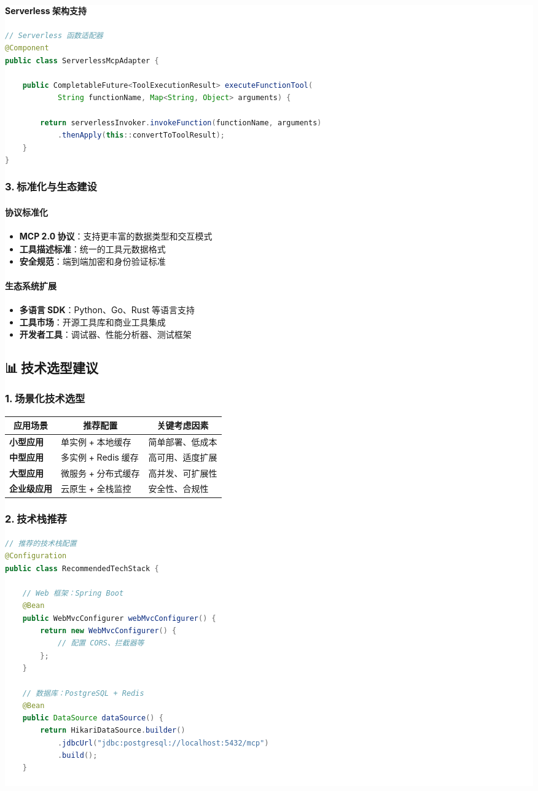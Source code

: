 #### Serverless 架构支持
```java
// Serverless 函数适配器
@Component
public class ServerlessMcpAdapter {
    
    public CompletableFuture<ToolExecutionResult> executeFunctionTool(
            String functionName, Map<String, Object> arguments) {
        
        return serverlessInvoker.invokeFunction(functionName, arguments)
            .thenApply(this::convertToToolResult);
    }
}
```

### 3. 标准化与生态建设

#### 协议标准化
- **MCP 2.0 协议**：支持更丰富的数据类型和交互模式
- **工具描述标准**：统一的工具元数据格式
- **安全规范**：端到端加密和身份验证标准

#### 生态系统扩展
- **多语言 SDK**：Python、Go、Rust 等语言支持
- **工具市场**：开源工具库和商业工具集成
- **开发者工具**：调试器、性能分析器、测试框架

## 📊 技术选型建议

### 1. 场景化技术选型

| 应用场景 | 推荐配置 | 关键考虑因素 |
|---------|---------|-------------|
| **小型应用** | 单实例 + 本地缓存 | 简单部署、低成本 |
| **中型应用** | 多实例 + Redis 缓存 | 高可用、适度扩展 |
| **大型应用** | 微服务 + 分布式缓存 | 高并发、可扩展性 |
| **企业级应用** | 云原生 + 全栈监控 | 安全性、合规性 |

### 2. 技术栈推荐

```java
// 推荐的技术栈配置
@Configuration
public class RecommendedTechStack {
    
    // Web 框架：Spring Boot
    @Bean
    public WebMvcConfigurer webMvcConfigurer() {
        return new WebMvcConfigurer() {
            // 配置 CORS、拦截器等
        };
    }
    
    // 数据库：PostgreSQL + Redis
    @Bean
    public DataSource dataSource() {
        return HikariDataSource.builder()
            .jdbcUrl("jdbc:postgresql://localhost:5432/mcp")
            .build();
    }
    
```